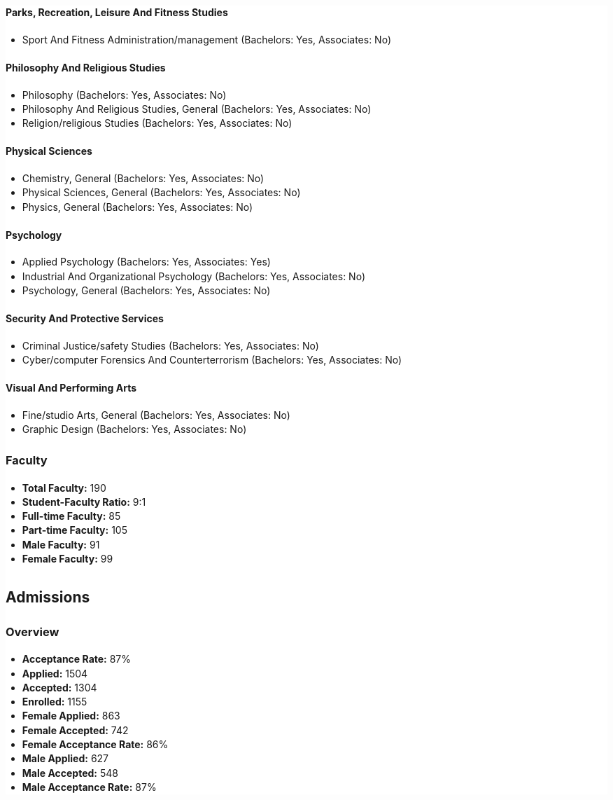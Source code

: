 #### Parks, Recreation, Leisure And Fitness Studies

- Sport And Fitness Administration/management (Bachelors: Yes, Associates: No)

#### Philosophy And Religious Studies

- Philosophy (Bachelors: Yes, Associates: No)
- Philosophy And Religious Studies, General (Bachelors: Yes, Associates: No)
- Religion/religious Studies (Bachelors: Yes, Associates: No)

#### Physical Sciences

- Chemistry, General (Bachelors: Yes, Associates: No)
- Physical Sciences, General (Bachelors: Yes, Associates: No)
- Physics, General (Bachelors: Yes, Associates: No)

#### Psychology

- Applied Psychology (Bachelors: Yes, Associates: Yes)
- Industrial And Organizational Psychology (Bachelors: Yes, Associates: No)
- Psychology, General (Bachelors: Yes, Associates: No)

#### Security And Protective Services

- Criminal Justice/safety Studies (Bachelors: Yes, Associates: No)
- Cyber/computer Forensics And Counterterrorism (Bachelors: Yes, Associates: No)

#### Visual And Performing Arts

- Fine/studio Arts, General (Bachelors: Yes, Associates: No)
- Graphic Design (Bachelors: Yes, Associates: No)

### Faculty

- **Total Faculty:** 190
- **Student-Faculty Ratio:** 9:1
- **Full-time Faculty:** 85
- **Part-time Faculty:** 105
- **Male Faculty:** 91
- **Female Faculty:** 99

## Admissions

### Overview

- **Acceptance Rate:** 87%
- **Applied:** 1504
- **Accepted:** 1304
- **Enrolled:** 1155
- **Female Applied:** 863
- **Female Accepted:** 742
- **Female Acceptance Rate:** 86%
- **Male Applied:** 627
- **Male Accepted:** 548
- **Male Acceptance Rate:** 87%

